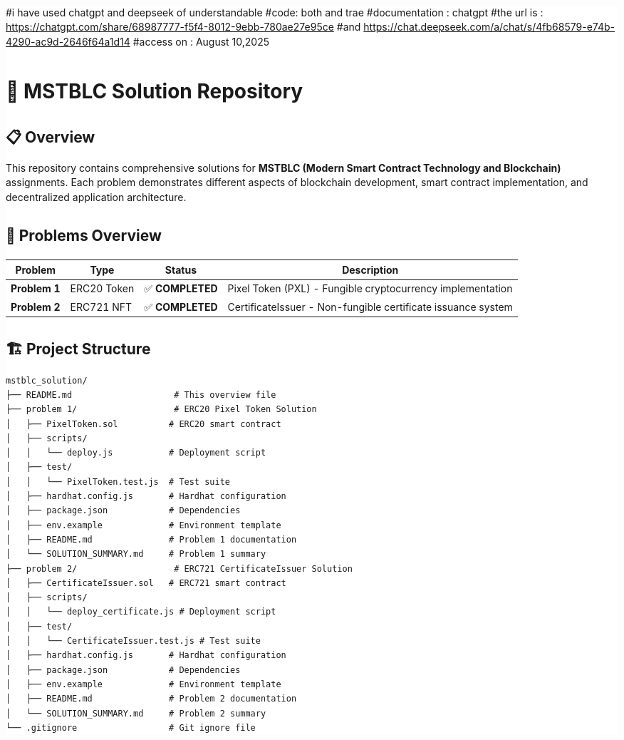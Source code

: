 #i have used chatgpt and deepseek of understandable 
#code: both and trae
#documentation : chatgpt 
#the url is : https://chatgpt.com/share/68987777-f5f4-8012-9ebb-780ae27e95ce
#and https://chat.deepseek.com/a/chat/s/4fb68579-e74b-4290-ac9d-2646f64a1d14
#access on : August 10,2025

# 🚀 MSTBLC Solution Repository

## 📋 Overview

This repository contains comprehensive solutions for **MSTBLC (Modern Smart Contract Technology and Blockchain)** assignments. Each problem demonstrates different aspects of blockchain development, smart contract implementation, and decentralized application architecture.

## 🎯 Problems Overview

| Problem | Type | Status | Description |
|---------|------|--------|-------------|
| **Problem 1** | ERC20 Token | ✅ **COMPLETED** | Pixel Token (PXL) - Fungible cryptocurrency implementation |
| **Problem 2** | ERC721 NFT | ✅ **COMPLETED** | CertificateIssuer - Non-fungible certificate issuance system |

## 🏗️ Project Structure

```
mstblc_solution/
├── README.md                    # This overview file
├── problem 1/                   # ERC20 Pixel Token Solution
│   ├── PixelToken.sol          # ERC20 smart contract
│   ├── scripts/
│   │   └── deploy.js           # Deployment script
│   ├── test/
│   │   └── PixelToken.test.js  # Test suite
│   ├── hardhat.config.js       # Hardhat configuration
│   ├── package.json            # Dependencies
│   ├── env.example             # Environment template
│   ├── README.md               # Problem 1 documentation
│   └── SOLUTION_SUMMARY.md     # Problem 1 summary
├── problem 2/                   # ERC721 CertificateIssuer Solution
│   ├── CertificateIssuer.sol   # ERC721 smart contract
│   ├── scripts/
│   │   └── deploy_certificate.js # Deployment script
│   ├── test/
│   │   └── CertificateIssuer.test.js # Test suite
│   ├── hardhat.config.js       # Hardhat configuration
│   ├── package.json            # Dependencies
│   ├── env.example             # Environment template
│   ├── README.md               # Problem 2 documentation
│   └── SOLUTION_SUMMARY.md     # Problem 2 summary
└── .gitignore                  # Git ignore file
```
